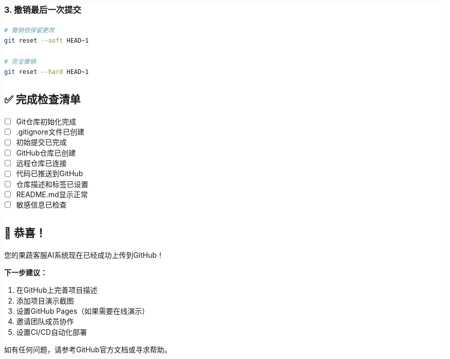 ### 3. 撤销最后一次提交
```bash
# 撤销但保留更改
git reset --soft HEAD~1

# 完全撤销
git reset --hard HEAD~1
```

## ✅ 完成检查清单

- [ ] Git仓库初始化完成
- [ ] .gitignore文件已创建
- [ ] 初始提交已完成
- [ ] GitHub仓库已创建
- [ ] 远程仓库已连接
- [ ] 代码已推送到GitHub
- [ ] 仓库描述和标签已设置
- [ ] README.md显示正常
- [ ] 敏感信息已检查

## 🎉 恭喜！

您的果蔬客服AI系统现在已经成功上传到GitHub！

**下一步建议：**
1. 在GitHub上完善项目描述
2. 添加项目演示截图
3. 设置GitHub Pages（如果需要在线演示）
4. 邀请团队成员协作
5. 设置CI/CD自动化部署

如有任何问题，请参考GitHub官方文档或寻求帮助。
